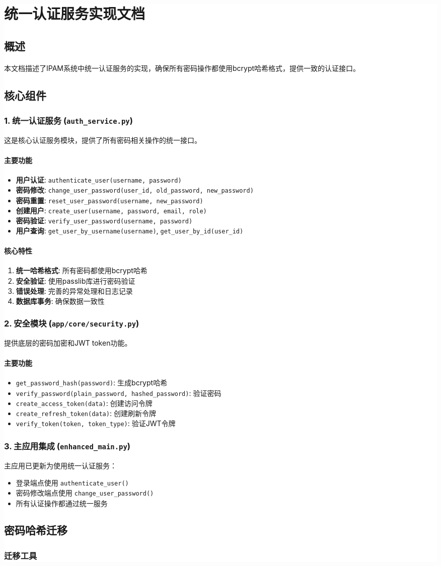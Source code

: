 # 统一认证服务实现文档

## 概述

本文档描述了IPAM系统中统一认证服务的实现，确保所有密码操作都使用bcrypt哈希格式，提供一致的认证接口。

## 核心组件

### 1. 统一认证服务 (`auth_service.py`)

这是核心认证服务模块，提供了所有密码相关操作的统一接口。

#### 主要功能

- **用户认证**: `authenticate_user(username, password)`
- **密码修改**: `change_user_password(user_id, old_password, new_password)`
- **密码重置**: `reset_user_password(username, new_password)`
- **创建用户**: `create_user(username, password, email, role)`
- **密码验证**: `verify_user_password(username, password)`
- **用户查询**: `get_user_by_username(username)`, `get_user_by_id(user_id)`

#### 核心特性

1. **统一哈希格式**: 所有密码都使用bcrypt哈希
2. **安全验证**: 使用passlib库进行密码验证
3. **错误处理**: 完善的异常处理和日志记录
4. **数据库事务**: 确保数据一致性

### 2. 安全模块 (`app/core/security.py`)

提供底层的密码加密和JWT token功能。

#### 主要功能

- `get_password_hash(password)`: 生成bcrypt哈希
- `verify_password(plain_password, hashed_password)`: 验证密码
- `create_access_token(data)`: 创建访问令牌
- `create_refresh_token(data)`: 创建刷新令牌
- `verify_token(token, token_type)`: 验证JWT令牌

### 3. 主应用集成 (`enhanced_main.py`)

主应用已更新为使用统一认证服务：

- 登录端点使用 `authenticate_user()`
- 密码修改端点使用 `change_user_password()`
- 所有认证操作都通过统一服务

## 密码哈希迁移

### 迁移工具
